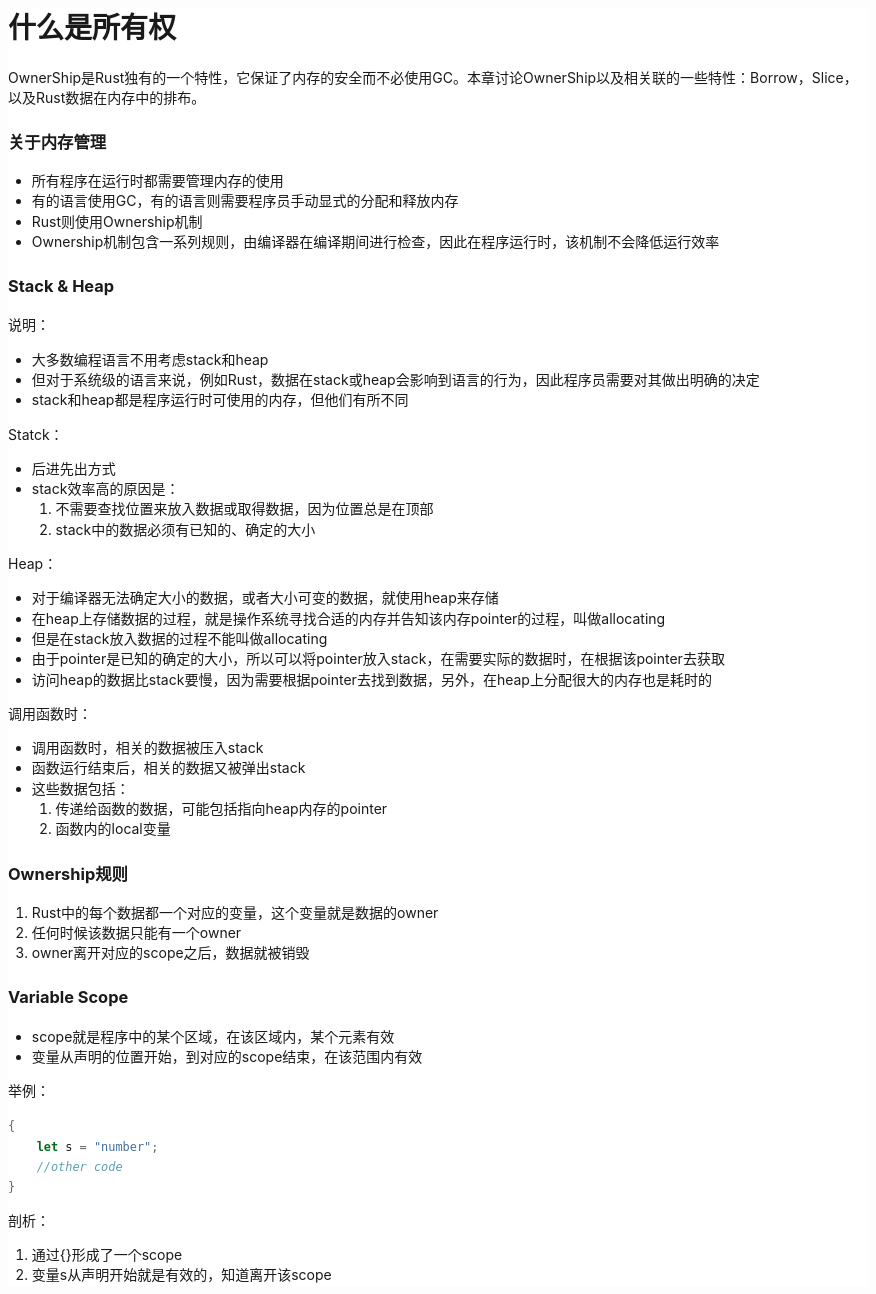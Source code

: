 # 什么是所有权

OwnerShip是Rust独有的一个特性，它保证了内存的安全而不必使用GC。本章讨论OwnerShip以及相关联的一些特性：Borrow，Slice，以及Rust数据在内存中的排布。

### 关于内存管理

- 所有程序在运行时都需要管理内存的使用
- 有的语言使用GC，有的语言则需要程序员手动显式的分配和释放内存
- Rust则使用Ownership机制
- Ownership机制包含一系列规则，由编译器在编译期间进行检查，因此在程序运行时，该机制不会降低运行效率

### Stack & Heap

说明：
- 大多数编程语言不用考虑stack和heap
- 但对于系统级的语言来说，例如Rust，数据在stack或heap会影响到语言的行为，因此程序员需要对其做出明确的决定
- stack和heap都是程序运行时可使用的内存，但他们有所不同

Statck：
- 后进先出方式
- stack效率高的原因是：
    1. 不需要查找位置来放入数据或取得数据，因为位置总是在顶部
    2. stack中的数据必须有已知的、确定的大小

Heap：
- 对于编译器无法确定大小的数据，或者大小可变的数据，就使用heap来存储
- 在heap上存储数据的过程，就是操作系统寻找合适的内存并告知该内存pointer的过程，叫做allocating
- 但是在stack放入数据的过程不能叫做allocating
- 由于pointer是已知的确定的大小，所以可以将pointer放入stack，在需要实际的数据时，在根据该pointer去获取
- 访问heap的数据比stack要慢，因为需要根据pointer去找到数据，另外，在heap上分配很大的内存也是耗时的

调用函数时：
- 调用函数时，相关的数据被压入stack
- 函数运行结束后，相关的数据又被弹出stack
- 这些数据包括：
    1. 传递给函数的数据，可能包括指向heap内存的pointer
    2. 函数内的local变量

### Ownership规则

1. Rust中的每个数据都一个对应的变量，这个变量就是数据的owner
2. 任何时候该数据只能有一个owner
3. owner离开对应的scope之后，数据就被销毁

### Variable Scope

- scope就是程序中的某个区域，在该区域内，某个元素有效
- 变量从声明的位置开始，到对应的scope结束，在该范围内有效

举例：
```rust
{
    let s = "number";
    //other code
}
```
剖析：
1. 通过{}形成了一个scope
2. 变量s从声明开始就是有效的，知道离开该scope
